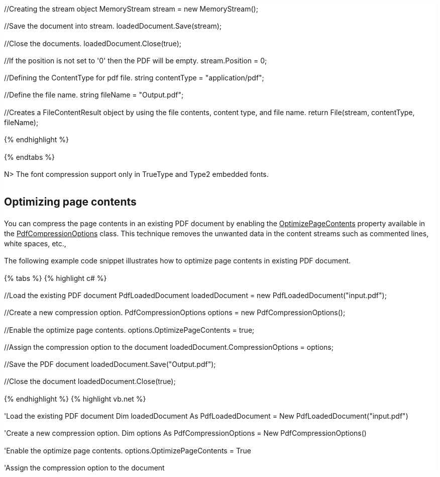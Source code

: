 //Creating the stream object
MemoryStream stream = new MemoryStream();

//Save the document into stream.
loadedDocument.Save(stream);

//Close the documents.
loadedDocument.Close(true);

//If the position is not set to '0' then the PDF will be empty.
stream.Position = 0;

//Defining the ContentType for pdf file.
string contentType = "application/pdf";

//Define the file name. 
string fileName = "Output.pdf";

//Creates a FileContentResult object by using the file contents, content type, and file name. 
return File(stream, contentType, fileName);

{% endhighlight %}

{% endtabs %}

N> The font compression support only in TrueType and Type2 embedded fonts.

## Optimizing page contents

You can compress the page contents in an existing PDF document by enabling the [OptimizePageContents](https://help.syncfusion.com/cr/file-formats/Syncfusion.Pdf.Base~Syncfusion.Pdf.PdfCompressionOptions~OptimizePageContents.html) property available in the [PdfCompressionOptions](https://help.syncfusion.com/cr/file-formats/Syncfusion.Pdf.Base~Syncfusion.Pdf.PdfCompressionOptions.html) class. This technique removes the unwanted data in the content streams such as commented lines, white spaces, etc.,

The following example code snippet illustrates how to optimize page contents in existing PDF document.

{% tabs %}
{% highlight c# %}

//Load the existing PDF document
PdfLoadedDocument loadedDocument = new PdfLoadedDocument("input.pdf");

//Create a new compression option.
PdfCompressionOptions options = new PdfCompressionOptions();

//Enable the optimize page contents.
options.OptimizePageContents = true;

//Assign the compression option to the document
loadedDocument.CompressionOptions = options;

//Save the PDF document
loadedDocument.Save("Output.pdf");

//Close the document
loadedDocument.Close(true);

{% endhighlight %}
{% highlight vb.net %}

'Load the existing PDF document
Dim loadedDocument As PdfLoadedDocument = New PdfLoadedDocument("input.pdf")

'Create a new compression option.
Dim options As PdfCompressionOptions = New PdfCompressionOptions()

'Enable the optimize page contents.
options.OptimizePageContents = True

'Assign the compression option to the document
